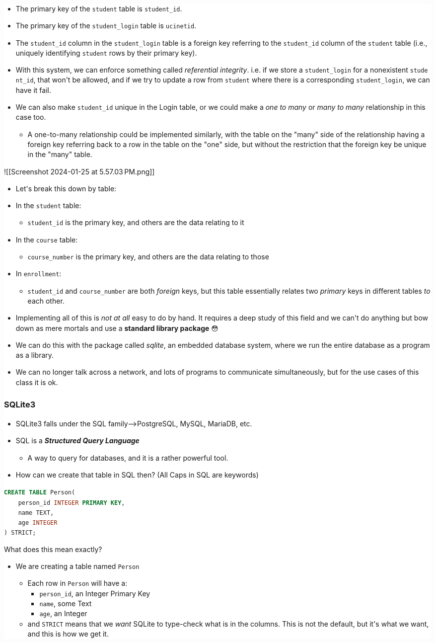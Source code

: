 - The primary key of the `student` table is `student_id`.
- The primary key of the `student_login` table is `ucinetid`.
- The `student_id` column in the `student_login` table is a foreign key referring to the `student_id` column of the `student` table (i.e., uniquely identifying `student` rows by their primary key).

- With this system, we can enforce something called _referential integrity_. i.e. if we store a `student_login` for a nonexistent `student_id`, that won't be allowed, and if we try to update a row from `student` where there is a corresponding `student_login`, we can have it fail.

- We can also make `student_id` unique in the Login table, or we could make a _one to many_ or _many to many_ relationship in this case too.
  - A one-to-many relationship could be implemented similarly, with the table on the "many" side of the relationship having a foreign key referring back to a row in the table on the "one" side, but without the restriction that the foreign key be unique in the "many" table.

![[Screenshot 2024-01-25 at 5.57.03 PM.png]]

- Let's break this down by table:
- In the `student` table:
  - `student_id` is the primary key, and others are the data relating to it
- In the `course` table:
  - `course_number` is the primary key, and others are the data relating to those
- In `enrollment`:

  - `student_id` and `course_number` are both _foreign_ keys, but this table essentially relates two _primary_ keys in different tables _to_ each other.

- Implementing all of this is _not at all_ easy to do by hand. It requires a deep study of this field and we can't do anything but bow down as mere mortals and use a **standard library package** 😳

- We can do this with the package called _sqlite_, an embedded database system, where we run the entire database as a program as a library.
- We can no longer talk across a network, and lots of programs to communicate simultaneously, but for the use cases of this class it is ok.

### SQLite3

- SQLite3 falls under the SQL family-->PostgreSQL, MySQL, MariaDB, etc.
- SQL is a **_Structured Query Language_**

  - A way to query for databases, and it is a rather powerful tool.

- How can we create that table in SQL then? (All Caps in SQL are keywords)

```sql
CREATE TABLE Person(
	person_id INTEGER PRIMARY KEY,
	name TEXT,
	age INTEGER
) STRICT;
```

What does this mean exactly?

- We are creating a table named `Person`

  - Each row in `Person` will have a:
    - `person_id`, an Integer Primary Key
    - `name`, some Text
    - `age`, an Integer
  - and `STRICT` means that we _want_ SQLite to type-check what is in the columns. This is not the default, but it's what we want, and this is how we get it.
